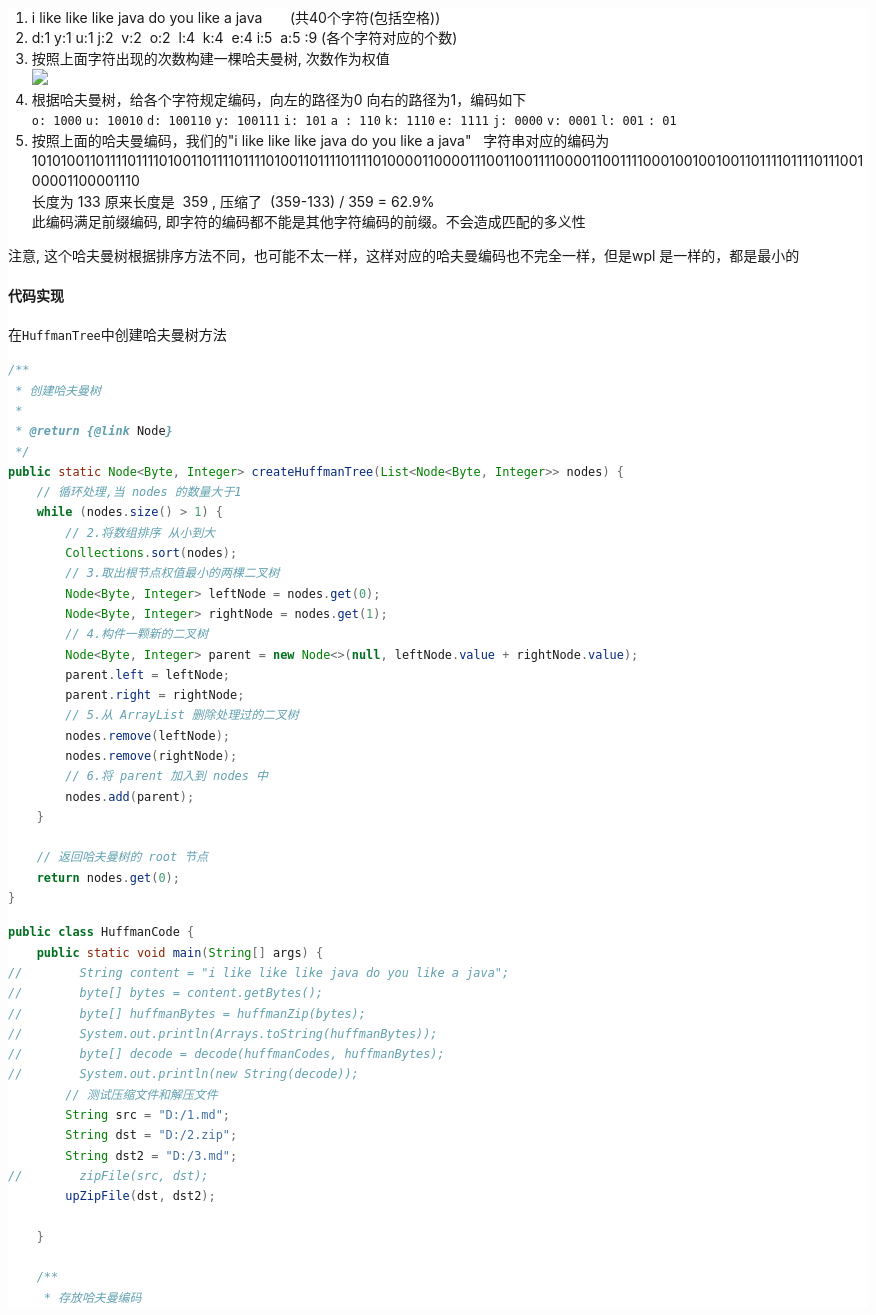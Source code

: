 1. i like like like java do you like a java       (共40个字符(包括空格))
2. d:1 y:1 u:1 j:2  v:2  o:2  l:4  k:4  e:4 i:5  a:5  :9 (各个字符对应的个数)
3. 按照上面字符出现的次数构建一棵哈夫曼树, 次数作为权值<br />![](https://gitee.com/manaphy/imageUpload/raw/master/img/image-20201110174239713.png)
4. 根据哈夫曼树，给各个字符规定编码，向左的路径为0 向右的路径为1，编码如下<br />`o: 1000` `u: 10010` `d: 100110` `y: 100111` `i: 101` `a : 110` `k: 1110` `e: 1111` `j: 0000` `v: 0001` `l: 001` `: 01`
5. 按照上面的哈夫曼编码，我们的"i like like like java do you like a java"   字符串对应的编码为<br />1010100110111101111010011011110111101001101111011110100001100001110011001111000011001111000100100100110111101111011100100001100001110<br />长度为 133 原来长度是  359 , 压缩了  (359-133) / 359 = 62.9%<br />此编码满足前缀编码, 即字符的编码都不能是其他字符编码的前缀。不会造成匹配的多义性

注意, 这个哈夫曼树根据排序方法不同，也可能不太一样，这样对应的哈夫曼编码也不完全一样，但是wpl 是一样的，都是最小的

#### 代码实现
在`HuffmanTree`中创建哈夫曼树方法
```java
/**
 * 创建哈夫曼树
 *
 * @return {@link Node}
 */
public static Node<Byte, Integer> createHuffmanTree(List<Node<Byte, Integer>> nodes) {
    // 循环处理,当 nodes 的数量大于1
    while (nodes.size() > 1) {
        // 2.将数组排序 从小到大
        Collections.sort(nodes);
        // 3.取出根节点权值最小的两棵二叉树
        Node<Byte, Integer> leftNode = nodes.get(0);
        Node<Byte, Integer> rightNode = nodes.get(1);
        // 4.构件一颗新的二叉树
        Node<Byte, Integer> parent = new Node<>(null, leftNode.value + rightNode.value);
        parent.left = leftNode;
        parent.right = rightNode;
        // 5.从 ArrayList 删除处理过的二叉树
        nodes.remove(leftNode);
        nodes.remove(rightNode);
        // 6.将 parent 加入到 nodes 中
        nodes.add(parent);
    }

    // 返回哈夫曼树的 root 节点
    return nodes.get(0);
}
```

```java
public class HuffmanCode {
    public static void main(String[] args) {
//        String content = "i like like like java do you like a java";
//        byte[] bytes = content.getBytes();
//        byte[] huffmanBytes = huffmanZip(bytes);
//        System.out.println(Arrays.toString(huffmanBytes));
//        byte[] decode = decode(huffmanCodes, huffmanBytes);
//        System.out.println(new String(decode));
        // 测试压缩文件和解压文件
        String src = "D:/1.md";
        String dst = "D:/2.zip";
        String dst2 = "D:/3.md";
//        zipFile(src, dst);
        upZipFile(dst, dst2);

    }

    /**
     * 存放哈夫曼编码
```
